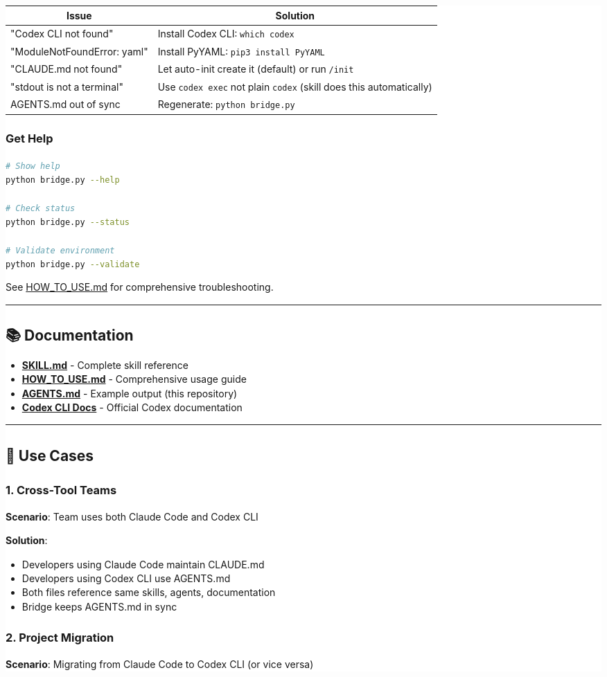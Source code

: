 | Issue | Solution |
|-------|----------|
| "Codex CLI not found" | Install Codex CLI: `which codex` |
| "ModuleNotFoundError: yaml" | Install PyYAML: `pip3 install PyYAML` |
| "CLAUDE.md not found" | Let auto-init create it (default) or run `/init` |
| "stdout is not a terminal" | Use `codex exec` not plain `codex` (skill does this automatically) |
| AGENTS.md out of sync | Regenerate: `python bridge.py` |

### Get Help

```bash
# Show help
python bridge.py --help

# Check status
python bridge.py --status

# Validate environment
python bridge.py --validate
```

See [HOW_TO_USE.md](HOW_TO_USE.md) for comprehensive troubleshooting.

---

## 📚 Documentation

- **[SKILL.md](SKILL.md)** - Complete skill reference
- **[HOW_TO_USE.md](HOW_TO_USE.md)** - Comprehensive usage guide
- **[AGENTS.md](../../AGENTS.md)** - Example output (this repository)
- **[Codex CLI Docs](https://github.com/openai/codex)** - Official Codex documentation

---

## 🎯 Use Cases

### 1. Cross-Tool Teams

**Scenario**: Team uses both Claude Code and Codex CLI

**Solution**:
- Developers using Claude Code maintain CLAUDE.md
- Developers using Codex CLI use AGENTS.md
- Both files reference same skills, agents, documentation
- Bridge keeps AGENTS.md in sync

### 2. Project Migration

**Scenario**: Migrating from Claude Code to Codex CLI (or vice versa)
